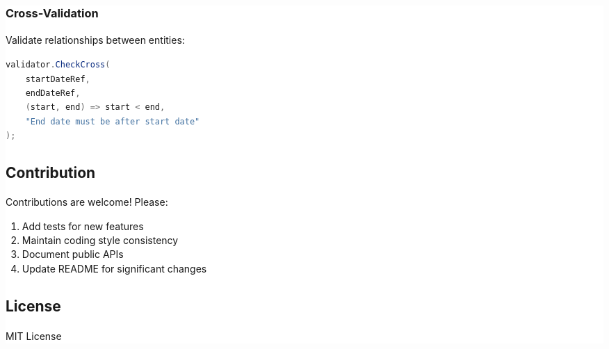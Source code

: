 ### Cross-Validation
Validate relationships between entities:
```csharp
validator.CheckCross(
    startDateRef, 
    endDateRef,
    (start, end) => start < end,
    "End date must be after start date"
);
```

## Contribution
Contributions are welcome! Please:
1. Add tests for new features
2. Maintain coding style consistency
3. Document public APIs
4. Update README for significant changes

## License
MIT License
